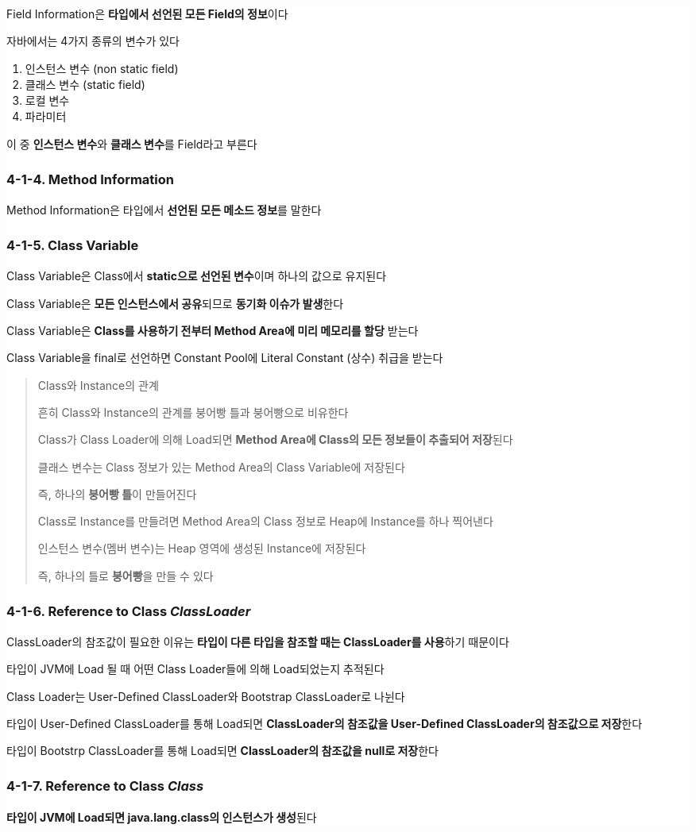 Field Information은 **타입에서 선언된 모든 Field의 정보**이다

자바에서는 4가지 종류의 변수가 있다

1. 인스턴스 변수 (non static field)
2. 클래스 변수 (static field)
3. 로컬 변수
4. 파라미터

이 중 **인스턴스 변수**와 **클래스 변수**를 Field라고 부른다

### 4-1-4. Method Information

Method Information은 타입에서 **선언된 모든 메소드 정보**를 말한다

### 4-1-5. Class Variable

Class Variable은 Class에서 **static으로 선언된 변수**이며 하나의 값으로 유지된다

Class Variable은 **모든 인스턴스에서 공유**되므로 **동기화 이슈가 발생**한다

Class Variable은 **Class를 사용하기 전부터 Method Area에 미리 메모리를 할당** 받는다

Class Variable을 final로 선언하면 Constant Pool에 Literal Constant (상수) 취급을 받는다

> Class와 Instance의 관계
>
> 흔히 Class와 Instance의 관계를 붕어빵 틀과 붕어빵으로 비유한다
>
> Class가 Class Loader에 의해 Load되면 **Method Area에 Class의 모든 정보들이 추출되어 저장**된다
>
> 클래스 변수는 Class 정보가 있는 Method Area의 Class Variable에 저장된다
>
> 즉, 하나의 **붕어빵 틀**이 만들어진다
>
> Class로 Instance를 만들려면 Method Area의 Class 정보로 Heap에 Instance를 하나 찍어낸다
>
> 인스턴스 변수(멤버 변수)는 Heap 영역에 생성된 Instance에 저장된다
>
> 즉, 하나의 틀로 **붕어빵**을 만들 수 있다

### 4-1-6. Reference to Class *ClassLoader*

ClassLoader의 참조값이 필요한 이유는 **타입이 다른 타입을 참조할 때는 ClassLoader를 사용**하기 때문이다

타입이 JVM에 Load 될 때 어떤 Class Loader들에 의해 Load되었는지 추적된다

Class Loader는 User-Defined ClassLoader와 Bootstrap ClassLoader로 나뉜다

타입이 User-Defined ClassLoader를 통해 Load되면 **ClassLoader의 참조값을 User-Defined ClassLoader의 참조값으로 저장**한다

타입이 Bootstrp ClassLoader를 통해 Load되면 **ClassLoader의 참조값을 null로 저장**한다 

### 4-1-7. Reference to Class *Class*

**타입이 JVM에 Load되면 java.lang.class의 인스턴스가 생성**된다
